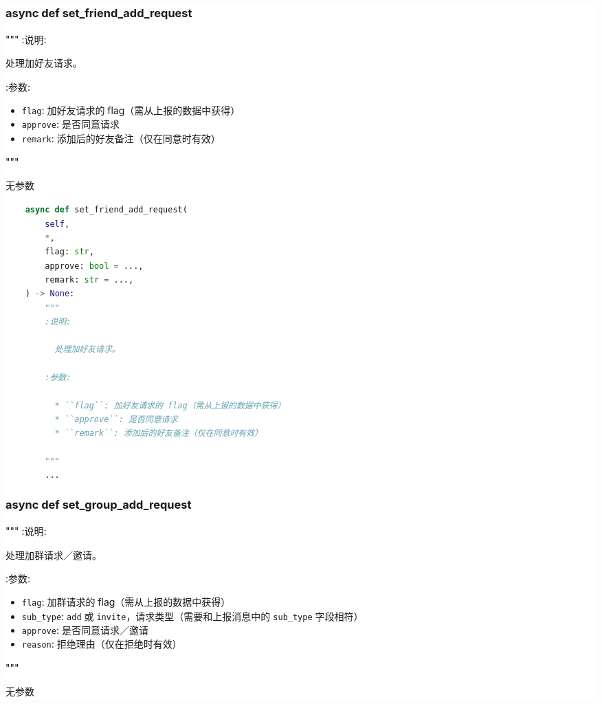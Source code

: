 ### async def set_friend_add_request
"""
:说明:

处理加好友请求。

:参数:

* ``flag``: 加好友请求的 flag（需从上报的数据中获得）
* ``approve``: 是否同意请求
* ``remark``: 添加后的好友备注（仅在同意时有效）

"""

无参数

```py
    async def set_friend_add_request(
        self,
        *,
        flag: str,
        approve: bool = ...,
        remark: str = ...,
    ) -> None:
        """
        :说明:

          处理加好友请求。

        :参数:

          * ``flag``: 加好友请求的 flag（需从上报的数据中获得）
          * ``approve``: 是否同意请求
          * ``remark``: 添加后的好友备注（仅在同意时有效）

        """
        ...
```

### async def set_group_add_request
"""
:说明:

处理加群请求／邀请。

:参数:

* ``flag``: 加群请求的 flag（需从上报的数据中获得）
* ``sub_type``: ``add`` 或 ``invite``，请求类型（需要和上报消息中的 ``sub_type`` 字段相符）
* ``approve``: 是否同意请求／邀请
* ``reason``: 拒绝理由（仅在拒绝时有效）

"""

无参数
